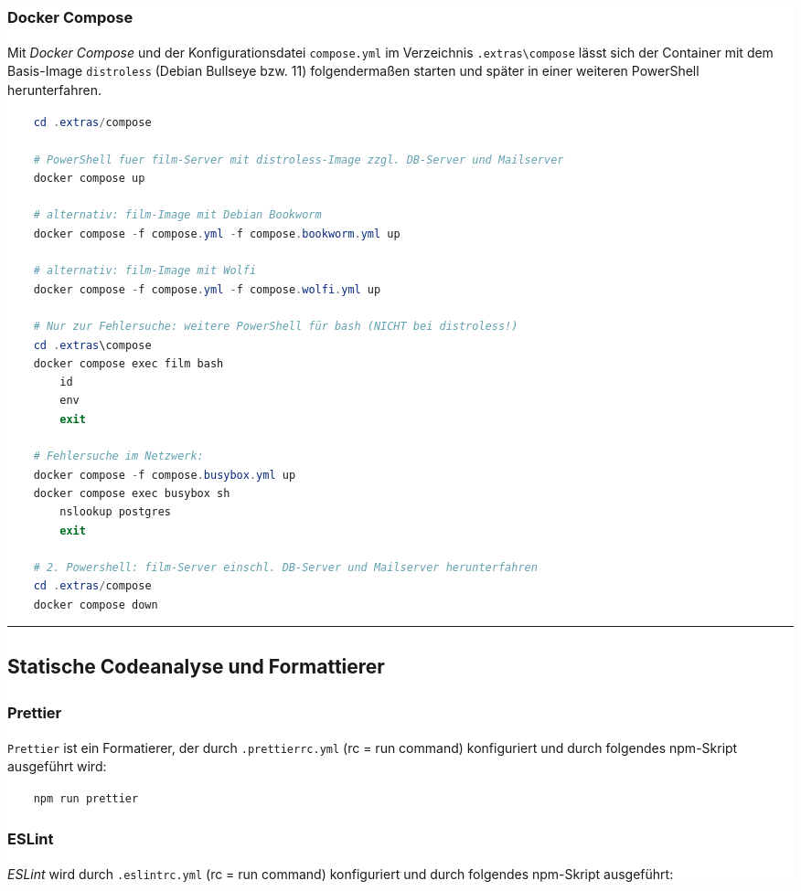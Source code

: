 ### Docker Compose

Mit _Docker Compose_ und der Konfigurationsdatei `compose.yml` im Verzeichnis
`.extras\compose` lässt sich der Container mit dem Basis-Image `distroless`
(Debian Bullseye bzw. 11) folgendermaßen starten und später in einer weiteren
PowerShell herunterfahren.

```powershell
    cd .extras/compose

    # PowerShell fuer film-Server mit distroless-Image zzgl. DB-Server und Mailserver
    docker compose up

    # alternativ: film-Image mit Debian Bookworm
    docker compose -f compose.yml -f compose.bookworm.yml up

    # alternativ: film-Image mit Wolfi
    docker compose -f compose.yml -f compose.wolfi.yml up

    # Nur zur Fehlersuche: weitere PowerShell für bash (NICHT bei distroless!)
    cd .extras\compose
    docker compose exec film bash
        id
        env
        exit

    # Fehlersuche im Netzwerk:
    docker compose -f compose.busybox.yml up
    docker compose exec busybox sh
        nslookup postgres
        exit

    # 2. Powershell: film-Server einschl. DB-Server und Mailserver herunterfahren
    cd .extras/compose
    docker compose down
```

---

## Statische Codeanalyse und Formattierer

### Prettier

`Prettier` ist ein Formatierer, der durch `.prettierrc.yml` (rc = run command)
konfiguriert und durch folgendes npm-Skript ausgeführt wird:

```powershell
    npm run prettier
```

### ESLint

_ESLint_ wird durch `.eslintrc.yml` (rc = run command) konfiguriert und durch
folgendes npm-Skript ausgeführt:
